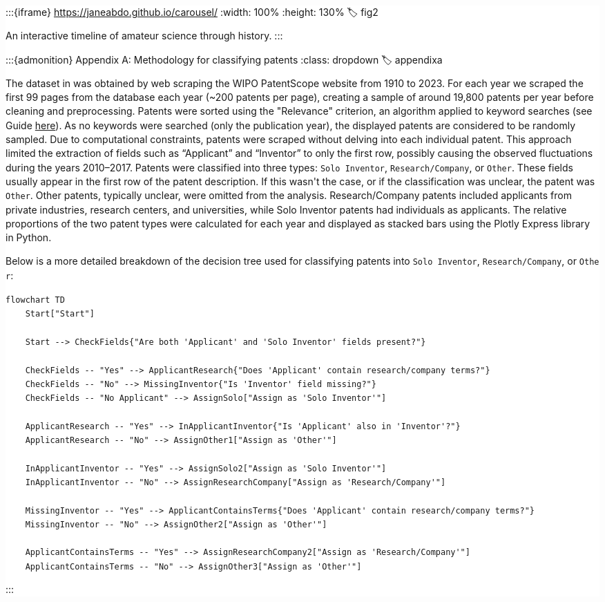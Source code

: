 :::{iframe} https://janeabdo.github.io/carousel/
:width: 100%
:height: 130%
:label: fig2


An interactive timeline of amateur science through history.
:::

:::{admonition} Appendix A: Methodology for classifying patents
:class: dropdown
:label: appendixa

The dataset in [](#fig1) was obtained by web scraping the WIPO PatentScope website from 1910 to 2023. For each year we scraped the first 99 pages from the database each year (~200 patents per page), creating a sample of around 19,800 patents per year before cleaning and preprocessing. Patents were sorted using the "Relevance" criterion, an algorithm applied to keyword searches (see Guide [here](https://patentscope.wipo.int/search/help/en/BM25scoring.pdf)). As no keywords were searched (only the publication year), the displayed patents are considered to be randomly sampled. Due to computational constraints, patents were scraped without delving into each individual patent. This approach limited the extraction of fields such as “Applicant” and “Inventor” to only the first row, possibly causing the observed fluctuations during the years 2010–2017. Patents were classified into three types: `Solo Inventor`, `Research/Company`, or `Other`.  These fields usually appear in the first row of the patent description. If this wasn't the case, or if the classification was unclear, the patent was `Other`. Other patents, typically unclear, were omitted from the analysis. Research/Company patents included applicants from private industries, research centers, and universities, while Solo Inventor patents had individuals as applicants. The relative proportions of the two patent types were calculated for each year and displayed as stacked bars using the Plotly Express library in Python. 

Below is a more detailed breakdown of the decision tree used for classifying patents into `Solo Inventor`, `Research/Company`, or `Other`:  

```{mermaid}
flowchart TD
    Start["Start"]

    Start --> CheckFields{"Are both 'Applicant' and 'Solo Inventor' fields present?"}

    CheckFields -- "Yes" --> ApplicantResearch{"Does 'Applicant' contain research/company terms?"}
    CheckFields -- "No" --> MissingInventor{"Is 'Inventor' field missing?"}
    CheckFields -- "No Applicant" --> AssignSolo["Assign as 'Solo Inventor'"]

    ApplicantResearch -- "Yes" --> InApplicantInventor{"Is 'Applicant' also in 'Inventor'?"}
    ApplicantResearch -- "No" --> AssignOther1["Assign as 'Other'"]

    InApplicantInventor -- "Yes" --> AssignSolo2["Assign as 'Solo Inventor'"]
    InApplicantInventor -- "No" --> AssignResearchCompany["Assign as 'Research/Company'"]

    MissingInventor -- "Yes" --> ApplicantContainsTerms{"Does 'Applicant' contain research/company terms?"}
    MissingInventor -- "No" --> AssignOther2["Assign as 'Other'"]

    ApplicantContainsTerms -- "Yes" --> AssignResearchCompany2["Assign as 'Research/Company'"]
    ApplicantContainsTerms -- "No" --> AssignOther3["Assign as 'Other'"]
```
:::
